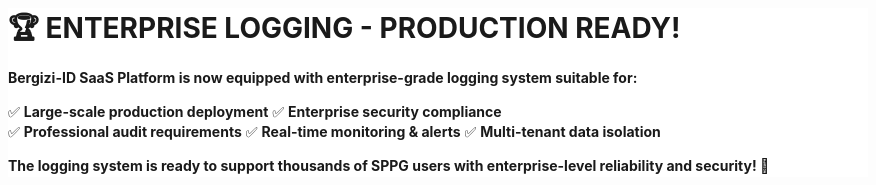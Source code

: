 
# 🏆 ENTERPRISE LOGGING - PRODUCTION READY!

**Bergizi-ID SaaS Platform is now equipped with enterprise-grade logging system suitable for:**

✅ **Large-scale production deployment**
✅ **Enterprise security compliance**  
✅ **Professional audit requirements**
✅ **Real-time monitoring & alerts**
✅ **Multi-tenant data isolation**

**The logging system is ready to support thousands of SPPG users with enterprise-level reliability and security! 🚀**